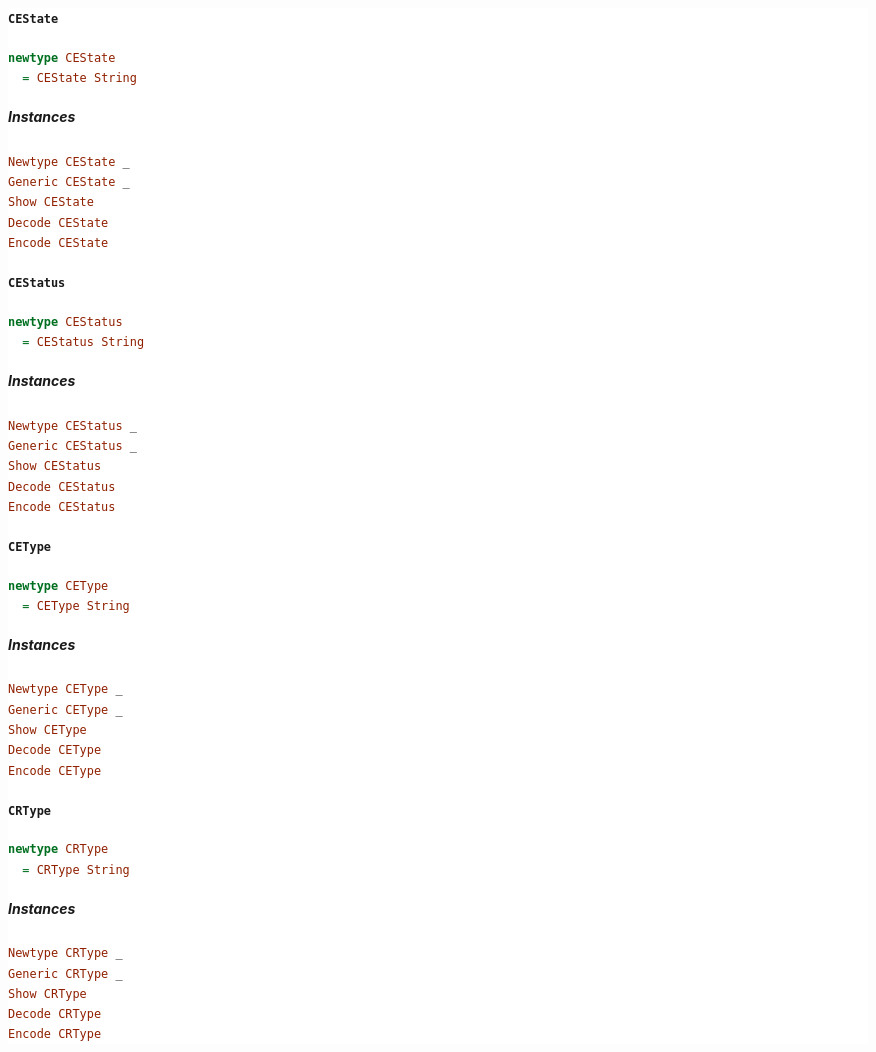 #### `CEState`

``` purescript
newtype CEState
  = CEState String
```

##### Instances
``` purescript
Newtype CEState _
Generic CEState _
Show CEState
Decode CEState
Encode CEState
```

#### `CEStatus`

``` purescript
newtype CEStatus
  = CEStatus String
```

##### Instances
``` purescript
Newtype CEStatus _
Generic CEStatus _
Show CEStatus
Decode CEStatus
Encode CEStatus
```

#### `CEType`

``` purescript
newtype CEType
  = CEType String
```

##### Instances
``` purescript
Newtype CEType _
Generic CEType _
Show CEType
Decode CEType
Encode CEType
```

#### `CRType`

``` purescript
newtype CRType
  = CRType String
```

##### Instances
``` purescript
Newtype CRType _
Generic CRType _
Show CRType
Decode CRType
Encode CRType
```
